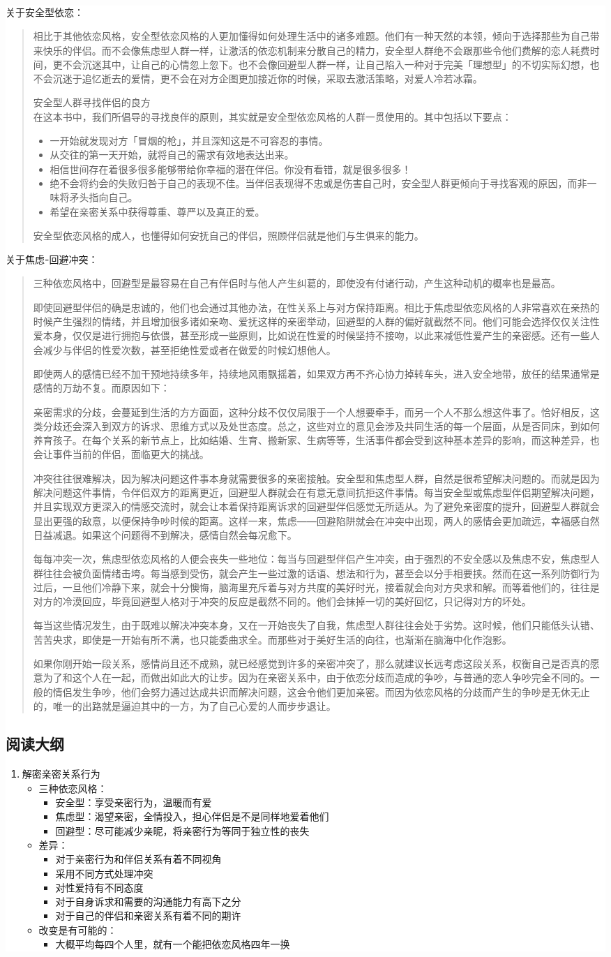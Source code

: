 关于安全型依恋：
> 相比于其他依恋风格，安全型依恋风格的人更加懂得如何处理生活中的诸多难题。他们有一种天然的本领，倾向于选择那些为自己带来快乐的伴侣。而不会像焦虑型人群一样，让激活的依恋机制来分散自己的精力，安全型人群绝不会跟那些令他们费解的恋人耗费时间，更不会沉迷其中，让自己的心情忽上忽下。也不会像回避型人群一样，让自己陷入一种对于完美「理想型」的不切实际幻想，也不会沉迷于追忆逝去的爱情，更不会在对方企图更加接近你的时候，采取去激活策略，对爱人冷若冰霜。
>
> 安全型人群寻找伴侣的良方  
> 在这本书中，我们所倡导的寻找良伴的原则，其实就是安全型依恋风格的人群一贯使用的。其中包括以下要点：  
>- 一开始就发现对方「冒烟的枪」，并且深知这是不可容忍的事情。
>- 从交往的第一天开始，就将自己的需求有效地表达出来。
>- 相信世间存在着很多很多能够带给你幸福的潜在伴侣。你没有看错，就是很多很多！
>- 绝不会将约会的失败归咎于自己的表现不佳。当伴侣表现得不忠或是伤害自己时，安全型人群更倾向于寻找客观的原因，而非一味将矛头指向自己。
>- 希望在亲密关系中获得尊重、尊严以及真正的爱。
>
>安全型依恋风格的成人，也懂得如何安抚自己的伴侣，照顾伴侣就是他们与生俱来的能力。

关于焦虑-回避冲突：
> 三种依恋风格中，回避型是最容易在自己有伴侣时与他人产生纠葛的，即使没有付诸行动，产生这种动机的概率也是最高。
> 
> 即使回避型伴侣的确是忠诚的，他们也会通过其他办法，在性关系上与对方保持距离。相比于焦虑型依恋风格的人非常喜欢在亲热的时候产生强烈的情绪，并且增加很多诸如亲吻、爱抚这样的亲密举动，回避型的人群的偏好就截然不同。他们可能会选择仅仅关注性爱本身，仅仅是进行拥抱与依偎，甚至形成一些原则，比如说在性爱的时候坚持不接吻，以此来减低性爱产生的亲密感。还有一些人会减少与伴侣的性爱次数，甚至拒绝性爱或者在做爱的时候幻想他人。
>
> 即使两人的感情已经不加干预地持续多年，持续地风雨飘摇着，如果双方再不齐心协力掉转车头，进入安全地带，放任的结果通常是感情的万劫不复。而原因如下：
>
> 亲密需求的分歧，会蔓延到生活的方方面面，这种分歧不仅仅局限于一个人想要牵手，而另一个人不那么想这件事了。恰好相反，这类分歧还会深入到双方的诉求、思维方式以及处世态度。总之，这些对立的意见会涉及共同生活的每一个层面，从是否同床，到如何养育孩子。在每个关系的新节点上，比如结婚、生育、搬新家、生病等等，生活事件都会受到这种基本差异的影响，而这种差异，也会让事件当前的伴侣，面临更大的挑战。
> 
> 冲突往往很难解决，因为解决问题这件事本身就需要很多的亲密接触。安全型和焦虑型人群，自然是很希望解决问题的。而就是因为解决问题这件事情，令伴侣双方的距离更近，回避型人群就会在有意无意间抗拒这件事情。每当安全型或焦虑型伴侣期望解决问题，并且实现双方更深入的情感交流时，就会让本着保持距离诉求的回避型伴侣感觉无所适从。为了避免亲密度的提升，回避型人群就会显出更强的敌意，以便保持争吵时候的距离。这样一来，焦虑——回避陷阱就会在冲突中出现，两人的感情会更加疏远，幸福感自然日益减退。如果这个问题得不到解决，感情自然会每况愈下。
> 
> 每每冲突一次，焦虑型依恋风格的人便会丧失一些地位：每当与回避型伴侣产生冲突，由于强烈的不安全感以及焦虑不安，焦虑型人群往往会被负面情绪击垮。每当感到受伤，就会产生一些过激的话语、想法和行为，甚至会以分手相要挟。然而在这一系列防御行为过后，一旦他们冷静下来，就会十分懊悔，脑海里充斥着与对方共度的美好时光，接着就会向对方央求和解。而等着他们的，往往是对方的冷漠回应，毕竟回避型人格对于冲突的反应是截然不同的。他们会抹掉一切的美好回忆，只记得对方的坏处。
>
> 每当这些情况发生，由于既难以解决冲突本身，又在一开始丧失了自我，焦虑型人群往往会处于劣势。这时候，他们只能低头认错、苦苦央求，即使是一开始有所不满，也只能委曲求全。而那些对于美好生活的向往，也渐渐在脑海中化作泡影。
>
> 如果你刚开始一段关系，感情尚且还不成熟，就已经感觉到许多的亲密冲突了，那么就建议长远考虑这段关系，权衡自己是否真的愿意为了和这个人在一起，而做出如此大的让步。因为在亲密关系中，由于依恋分歧而造成的争吵，与普通的恋人争吵完全不同的。一般的情侣发生争吵，他们会努力通过达成共识而解决问题，这会令他们更加亲密。而因为依恋风格的分歧而产生的争吵是无休无止的，唯一的出路就是逼迫其中的一方，为了自己心爱的人而步步退让。

## 阅读大纲
1. 解密亲密关系行为
	* 三种依恋风格：  
		* 安全型：享受亲密行为，温暖而有爱
		* 焦虑型：渴望亲密，全情投入，担心伴侣是不是同样地爱着他们
		* 回避型：尽可能减少亲昵，将亲密行为等同于独立性的丧失
	* 差异：
		* 对于亲密行为和伴侣关系有着不同视角
		* 采用不同方式处理冲突
		* 对性爱持有不同态度
		* 对于自身诉求和需要的沟通能力有高下之分
		* 对于自己的伴侣和亲密关系有着不同的期许
	* 改变是有可能的：
		* 大概平均每四个人里，就有一个能把依恋风格四年一换
